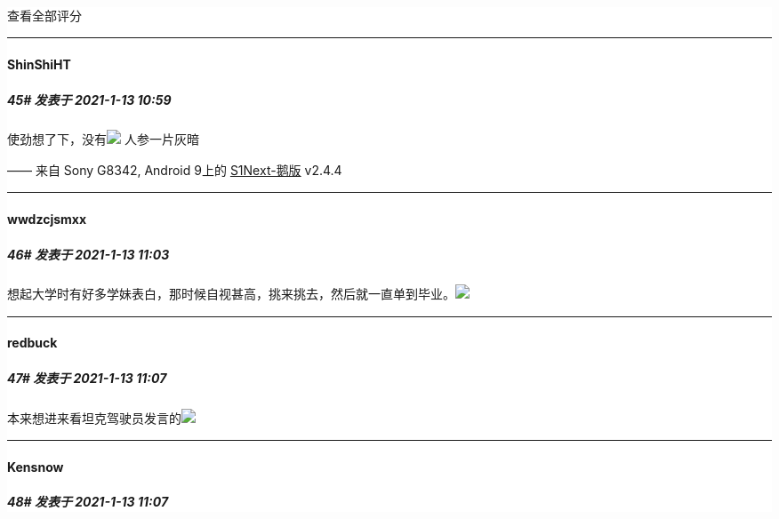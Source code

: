 

查看全部评分






*****

####  ShinShiHT  
##### 45#       发表于 2021-1-13 10:59




使劲想了下，没有<img src="https://static.saraba1st.com/image/smiley/face2017/001.png" referrerpolicy="no-referrer"> 
人参一片灰暗

—— 来自 Sony G8342, Android 9上的 [S1Next-鹅版](https://github.com/ykrank/S1-Next/releases) v2.4.4







*****

####  wwdzcjsmxx  
##### 46#       发表于 2021-1-13 11:03




想起大学时有好多学妹表白，那时候自视甚高，挑来挑去，然后就一直单到毕业。<img src="https://static.saraba1st.com/image/smiley/face2017/139.png" referrerpolicy="no-referrer">







*****

####  redbuck  
##### 47#       发表于 2021-1-13 11:07




本来想进来看坦克驾驶员发言的<img src="https://static.saraba1st.com/image/smiley/face2017/068.png" referrerpolicy="no-referrer">







*****

####  Kensnow  
##### 48#       发表于 2021-1-13 11:07



